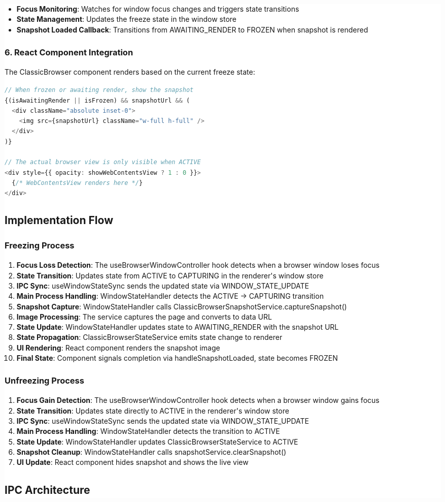 - **Focus Monitoring**: Watches for window focus changes and triggers state transitions
- **State Management**: Updates the freeze state in the window store
- **Snapshot Loaded Callback**: Transitions from AWAITING_RENDER to FROZEN when snapshot is rendered

### 6. React Component Integration

The ClassicBrowser component renders based on the current freeze state:

```typescript
// When frozen or awaiting render, show the snapshot
{(isAwaitingRender || isFrozen) && snapshotUrl && (
  <div className="absolute inset-0">
    <img src={snapshotUrl} className="w-full h-full" />
  </div>
)}

// The actual browser view is only visible when ACTIVE
<div style={{ opacity: showWebContentsView ? 1 : 0 }}>
  {/* WebContentsView renders here */}
</div>
```

## Implementation Flow

### Freezing Process

1. **Focus Loss Detection**: The useBrowserWindowController hook detects when a browser window loses focus
2. **State Transition**: Updates state from ACTIVE to CAPTURING in the renderer's window store
3. **IPC Sync**: useWindowStateSync sends the updated state via WINDOW_STATE_UPDATE
4. **Main Process Handling**: WindowStateHandler detects the ACTIVE → CAPTURING transition
5. **Snapshot Capture**: WindowStateHandler calls ClassicBrowserSnapshotService.captureSnapshot()
6. **Image Processing**: The service captures the page and converts to data URL
7. **State Update**: WindowStateHandler updates state to AWAITING_RENDER with the snapshot URL
8. **State Propagation**: ClassicBrowserStateService emits state change to renderer
9. **UI Rendering**: React component renders the snapshot image
10. **Final State**: Component signals completion via handleSnapshotLoaded, state becomes FROZEN

### Unfreezing Process

1. **Focus Gain Detection**: The useBrowserWindowController hook detects when a browser window gains focus
2. **State Transition**: Updates state directly to ACTIVE in the renderer's window store
3. **IPC Sync**: useWindowStateSync sends the updated state via WINDOW_STATE_UPDATE
4. **Main Process Handling**: WindowStateHandler detects the transition to ACTIVE
5. **State Update**: WindowStateHandler updates ClassicBrowserStateService to ACTIVE
6. **Snapshot Cleanup**: WindowStateHandler calls snapshotService.clearSnapshot()
7. **UI Update**: React component hides snapshot and shows the live view

## IPC Architecture
